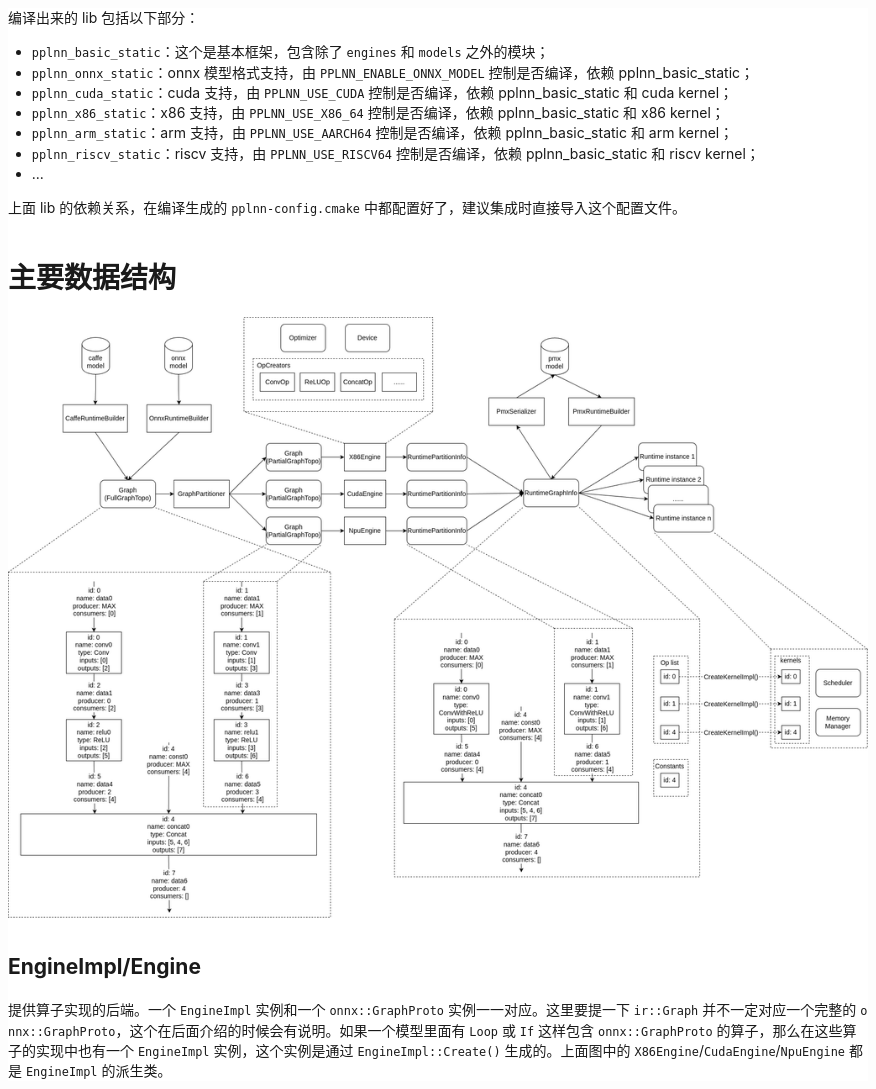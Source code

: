 编译出来的 lib 包括以下部分：

* `pplnn_basic_static`：这个是基本框架，包含除了 `engines` 和 `models` 之外的模块；
* `pplnn_onnx_static`：onnx 模型格式支持，由 `PPLNN_ENABLE_ONNX_MODEL` 控制是否编译，依赖 pplnn_basic_static；
* `pplnn_cuda_static`：cuda 支持，由 `PPLNN_USE_CUDA` 控制是否编译，依赖 pplnn_basic_static 和 cuda kernel；
* `pplnn_x86_static`：x86 支持，由 `PPLNN_USE_X86_64` 控制是否编译，依赖 pplnn_basic_static 和  x86 kernel；
* `pplnn_arm_static`：arm 支持，由 `PPLNN_USE_AARCH64` 控制是否编译，依赖 pplnn_basic_static 和 arm kernel；
* `pplnn_riscv_static`：riscv 支持，由 `PPLNN_USE_RISCV64` 控制是否编译，依赖 pplnn_basic_static 和 riscv kernel；
* ...

上面 lib 的依赖关系，在编译生成的 `pplnn-config.cmake` 中都配置好了，建议集成时直接导入这个配置文件。

# 主要数据结构

![alt data-structures](../images/data-structures.png)

## EngineImpl/Engine

提供算子实现的后端。一个 `EngineImpl` 实例和一个 `onnx::GraphProto` 实例一一对应。这里要提一下 `ir::Graph` 并不一定对应一个完整的 `onnx::GraphProto`，这个在后面介绍的时候会有说明。如果一个模型里面有 `Loop` 或 `If` 这样包含 `onnx::GraphProto` 的算子，那么在这些算子的实现中也有一个 `EngineImpl` 实例，这个实例是通过 `EngineImpl::Create()` 生成的。上面图中的 `X86Engine`/`CudaEngine`/`NpuEngine` 都是 `EngineImpl` 的派生类。
